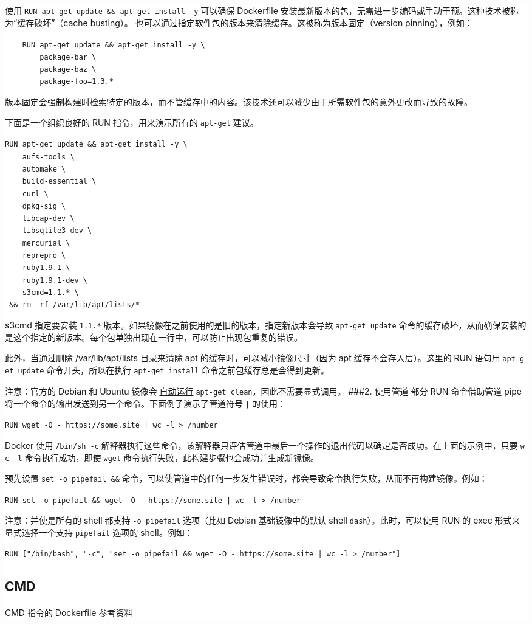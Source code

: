 使用 `RUN apt-get update && apt-get install -y` 可以确保 Dockerfile 安装最新版本的包，无需进一步编码或手动干预。这种技术被称为“缓存破坏”（cache busting）。 也可以通过指定软件包的版本来清除缓存。这被称为版本固定（version pinning），例如：
```
    RUN apt-get update && apt-get install -y \
        package-bar \
        package-baz \
        package-foo=1.3.*
```
版本固定会强制构建时检索特定的版本，而不管缓存中的内容。该技术还可以减少由于所需软件包的意外更改而导致的故障。

下面是一个组织良好的 RUN 指令，用来演示所有的 `apt-get` 建议。
```
RUN apt-get update && apt-get install -y \
    aufs-tools \
    automake \
    build-essential \
    curl \
    dpkg-sig \
    libcap-dev \
    libsqlite3-dev \
    mercurial \
    reprepro \
    ruby1.9.1 \
    ruby1.9.1-dev \
    s3cmd=1.1.* \
 && rm -rf /var/lib/apt/lists/*
```
s3cmd 指定要安装 `1.1.*` 版本。如果镜像在之前使用的是旧的版本，指定新版本会导致 `apt-get update` 命令的缓存破坏，从而确保安装的是这个指定的新版本。每个包单独出现在一行中，可以防止出现包重复的错误。

此外，当通过删除 /var/lib/apt/lists 目录来清除 apt 的缓存时，可以减小镜像尺寸（因为 apt 缓存不会存入层）。这里的 RUN 语句用 `apt-get update` 命令开头，所以在执行 `apt-get install` 命令之前包缓存总是会得到更新。

注意：官方的 Debian 和 Ubuntu 镜像会 [自动运行](https://github.com/moby/moby/blob/03e2923e42446dbb830c654d0eec323a0b4ef02a/contrib/mkimage/debootstrap#L82-L105) `apt-get clean`，因此不需要显式调用。
###2. 使用管道
部分 RUN 命令借助管道 pipe 将一个命令的输出发送到另一个命令。下面例子演示了管道符号 `|` 的使用：
```
RUN wget -O - https://some.site | wc -l > /number
```
Docker 使用 `/bin/sh -c` 解释器执行这些命令，该解释器只评估管道中最后一个操作的退出代码以确定是否成功。在上面的示例中，只要 `wc -l` 命令执行成功，即使 `wget` 命令执行失败，此构建步骤也会成功并生成新镜像。

预先设置 `set -o pipefail &&` 命令，可以使管道中的任何一步发生错误时，都会导致命令执行失败，从而不再构建镜像。例如：
```
RUN set -o pipefail && wget -O - https://some.site | wc -l > /number
```
注意：并使是所有的 shell 都支持 `-o pipefail` 选项（比如 Debian 基础镜像中的默认 shell `dash`）。此时，可以使用 RUN 的 exec 形式来显式选择一个支持 `pipefail` 选项的 shell。例如：
```
RUN ["/bin/bash", "-c", "set -o pipefail && wget -O - https://some.site | wc -l > /number"]
```
## CMD
CMD 指令的 [Dockerfile 参考资料](https://docs.docker.com/engine/reference/builder/#cmd)
